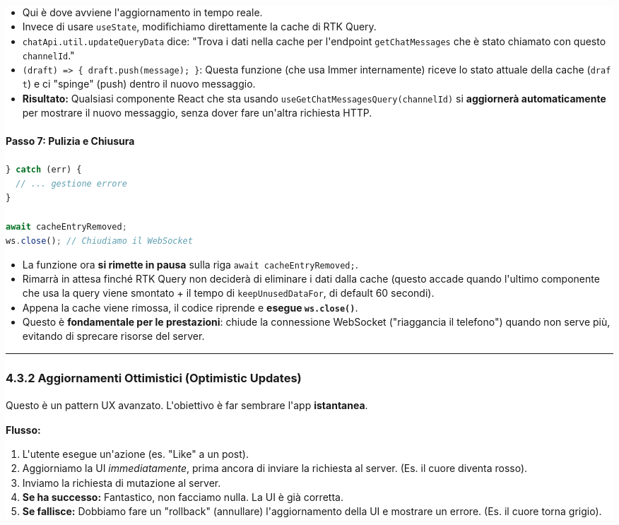   * Qui è dove avviene l'aggiornamento in tempo reale.
  * Invece di usare `useState`, modifichiamo direttamente la cache di RTK Query.
  * `chatApi.util.updateQueryData` dice: "Trova i dati nella cache per l'endpoint `getChatMessages` che è stato chiamato con questo `channelId`."
  * `(draft) => { draft.push(message); }`: Questa funzione (che usa Immer internamente) riceve lo stato attuale della cache (`draft`) e ci "spinge" (push) dentro il nuovo messaggio.
  * **Risultato:** Qualsiasi componente React che sta usando `useGetChatMessagesQuery(channelId)` si **aggiornerà automaticamente** per mostrare il nuovo messaggio, senza dover fare un'altra richiesta HTTP.

#### Passo 7: Pulizia e Chiusura

```javascript
} catch (err) {
  // ... gestione errore
}

await cacheEntryRemoved;
ws.close(); // Chiudiamo il WebSocket
```

  * La funzione ora **si rimette in pausa** sulla riga `await cacheEntryRemoved;`.
  * Rimarrà in attesa finché RTK Query non deciderà di eliminare i dati dalla cache (questo accade quando l'ultimo componente che usa la query viene smontato + il tempo di `keepUnusedDataFor`, di default 60 secondi).
  * Appena la cache viene rimossa, il codice riprende e **esegue `ws.close()`**.
  * Questo è **fondamentale per le prestazioni**: chiude la connessione WebSocket ("riaggancia il telefono") quando non serve più, evitando di sprecare risorse del server.





















-----

### 4.3.2 Aggiornamenti Ottimistici (Optimistic Updates)

Questo è un pattern UX avanzato. L'obiettivo è far sembrare l'app **istantanea**.

**Flusso:**

1.  L'utente esegue un'azione (es. "Like" a un post).
2.  Aggiorniamo la UI *immediatamente*, prima ancora di inviare la richiesta al server. (Es. il cuore diventa rosso).
3.  Inviamo la richiesta di mutazione al server.
4.  **Se ha successo:** Fantastico, non facciamo nulla. La UI è già corretta.
5.  **Se fallisce:** Dobbiamo fare un "rollback" (annullare) l'aggiornamento della UI e mostrare un errore. (Es. il cuore torna grigio).

